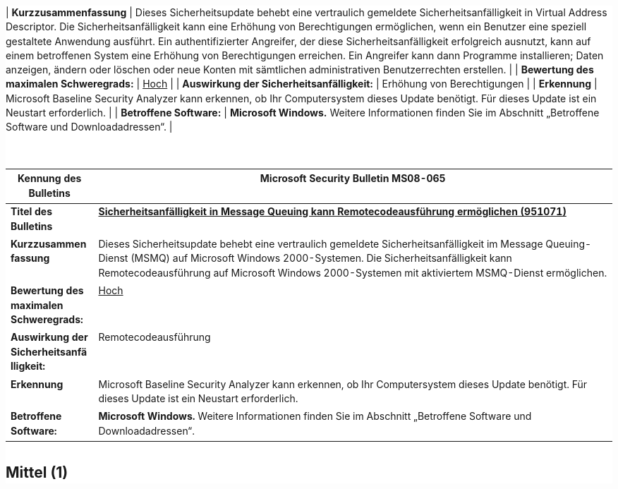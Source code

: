 | **Kurzzusammenfassung**                     | Dieses Sicherheitsupdate behebt eine vertraulich gemeldete Sicherheitsanfälligkeit in Virtual Address Descriptor. Die Sicherheitsanfälligkeit kann eine Erhöhung von Berechtigungen ermöglichen, wenn ein Benutzer eine speziell gestaltete Anwendung ausführt. Ein authentifizierter Angreifer, der diese Sicherheitsanfälligkeit erfolgreich ausnutzt, kann auf einem betroffenen System eine Erhöhung von Berechtigungen erreichen. Ein Angreifer kann dann Programme installieren; Daten anzeigen, ändern oder löschen oder neue Konten mit sämtlichen administrativen Benutzerrechten erstellen. |
| **Bewertung des maximalen Schweregrads:**   | [Hoch](https://www.microsoft.com/germany/technet/datenbank/articles/527029.mspx)                                                                                                                                                                                                                                                                                                                                                                                                                                                                                                                       |
| **Auswirkung der Sicherheitsanfälligkeit:** | Erhöhung von Berechtigungen                                                                                                                                                                                                                                                                                                                                                                                                                                                                                                                                                                           |
| **Erkennung**                               | Microsoft Baseline Security Analyzer kann erkennen, ob Ihr Computersystem dieses Update benötigt. Für dieses Update ist ein Neustart erforderlich.                                                                                                                                                                                                                                                                                                                                                                                                                                                    |
| **Betroffene Software:**                    | **Microsoft Windows.** Weitere Informationen finden Sie im Abschnitt „Betroffene Software und Downloadadressen“.                                                                                                                                                                                                                                                                                                                                                                                                                                                                                      |

<p></br></p>

| Kennung des Bulletins                       | Microsoft Security Bulletin MS08-065                                                                                                                                                                                                                                                        |
|---------------------------------------------|---------------------------------------------------------------------------------------------------------------------------------------------------------------------------------------------------------------------------------------------------------------------------------------------|
| **Titel des Bulletins**                     | [**Sicherheitsanfälligkeit in Message Queuing kann Remotecodeausführung ermöglichen (951071)**](https://go.microsoft.com/fwlink/?linkid=128102)                                                                                                                                              |
| **Kurzzusammenfassung**                     | Dieses Sicherheitsupdate behebt eine vertraulich gemeldete Sicherheitsanfälligkeit im Message Queuing-Dienst (MSMQ) auf Microsoft Windows 2000-Systemen. Die Sicherheitsanfälligkeit kann Remotecodeausführung auf Microsoft Windows 2000-Systemen mit aktiviertem MSMQ-Dienst ermöglichen. |
| **Bewertung des maximalen Schweregrads:**   | [Hoch](https://www.microsoft.com/germany/technet/datenbank/articles/527029.mspx)                                                                                                                                                                                                             |
| **Auswirkung der Sicherheitsanfälligkeit:** | Remotecodeausführung                                                                                                                                                                                                                                                                        |
| **Erkennung**                               | Microsoft Baseline Security Analyzer kann erkennen, ob Ihr Computersystem dieses Update benötigt. Für dieses Update ist ein Neustart erforderlich.                                                                                                                                          |
| **Betroffene Software:**                    | **Microsoft Windows.** Weitere Informationen finden Sie im Abschnitt „Betroffene Software und Downloadadressen“.                                                                                                                                                                            |

Mittel (1)
----------

